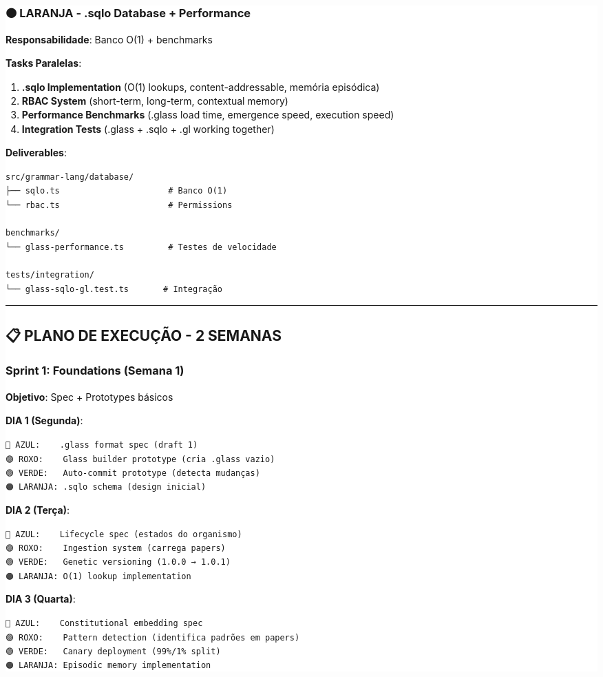 ### 🟠 LARANJA - .sqlo Database + Performance

**Responsabilidade**: Banco O(1) + benchmarks

**Tasks Paralelas**:
1. **.sqlo Implementation** (O(1) lookups, content-addressable, memória episódica)
2. **RBAC System** (short-term, long-term, contextual memory)
3. **Performance Benchmarks** (.glass load time, emergence speed, execution speed)
4. **Integration Tests** (.glass + .sqlo + .gl working together)

**Deliverables**:
```
src/grammar-lang/database/
├── sqlo.ts                      # Banco O(1)
└── rbac.ts                      # Permissions

benchmarks/
└── glass-performance.ts         # Testes de velocidade

tests/integration/
└── glass-sqlo-gl.test.ts       # Integração
```

---

## 📋 PLANO DE EXECUÇÃO - 2 SEMANAS

### Sprint 1: Foundations (Semana 1)

**Objetivo**: Spec + Prototypes básicos

**DIA 1 (Segunda)**:
```
🔵 AZUL:    .glass format spec (draft 1)
🟣 ROXO:    Glass builder prototype (cria .glass vazio)
🟢 VERDE:   Auto-commit prototype (detecta mudanças)
🟠 LARANJA: .sqlo schema (design inicial)
```

**DIA 2 (Terça)**:
```
🔵 AZUL:    Lifecycle spec (estados do organismo)
🟣 ROXO:    Ingestion system (carrega papers)
🟢 VERDE:   Genetic versioning (1.0.0 → 1.0.1)
🟠 LARANJA: O(1) lookup implementation
```

**DIA 3 (Quarta)**:
```
🔵 AZUL:    Constitutional embedding spec
🟣 ROXO:    Pattern detection (identifica padrões em papers)
🟢 VERDE:   Canary deployment (99%/1% split)
🟠 LARANJA: Episodic memory implementation
```
